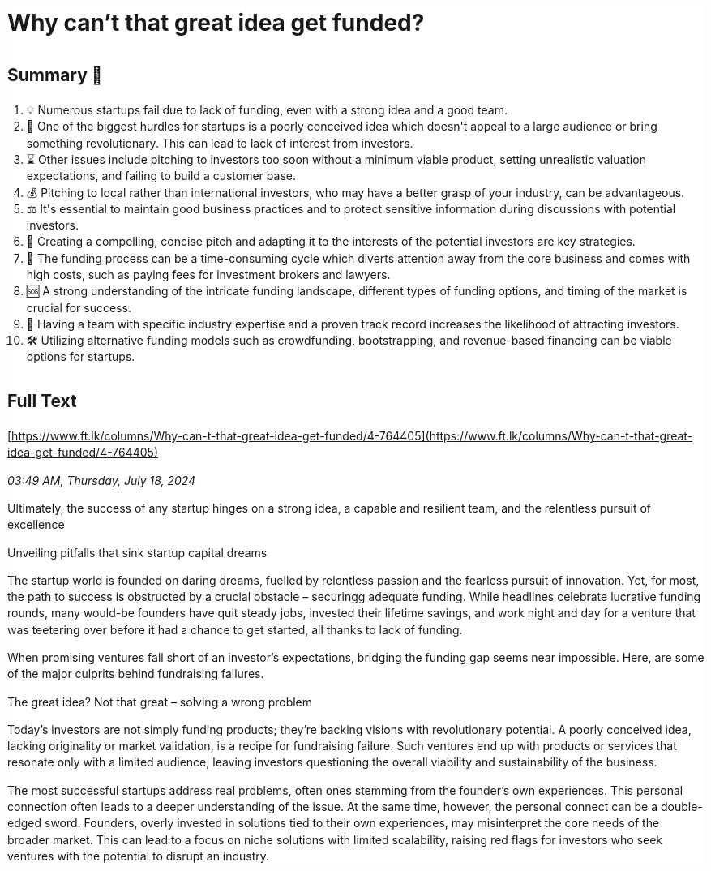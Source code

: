 # Why can’t that great idea get funded?

## Summary 🤖

1. 💡 Numerous startups fail due to lack of funding, even with a strong idea and a good team.
2. 🚧 One of the biggest hurdles for startups is a poorly conceived idea which doesn't appeal to a large audience or bring something revolutionary. This can lead to lack of interest from investors.
3. ⌛ Other issues include pitching to investors too soon without a minimum viable product, setting unrealistic valuation expectations, and failing to build a customer base.
4. 💰 Pitching to local rather than international investors, who may have a better grasp of your industry, can be advantageous.
5. ⚖️ It's essential to maintain good business practices and to protect sensitive information during discussions with potential investors.
6. 📣 Creating a compelling, concise pitch and adapting it to the interests of the potential investors are key strategies.
7. 🔄 The funding process can be a time-consuming cycle which diverts attention away from the core business and comes with high costs, such as paying fees for investment brokers and lawyers.
8. 🆘 A strong understanding of the intricate funding landscape, different types of funding options, and timing of the market is crucial for success.
9. 👥 Having a team with specific industry expertise and a proven track record increases the likelihood of attracting investors.
10. 🛠️ Utilizing alternative funding models such as crowdfunding, bootstrapping, and revenue-based financing can be viable options for startups.

## Full Text

[https://www.ft.lk/columns/Why-can-t-that-great-idea-get-funded/4-764405](https://www.ft.lk/columns/Why-can-t-that-great-idea-get-funded/4-764405)

*03:49 AM, Thursday, July 18, 2024*

Ultimately, the success of any startup hinges on a strong idea, a capable and resilient team, and the relentless pursuit of excellence

Unveiling pitfalls that sink startup capital dreams

The startup world is founded on daring dreams, fuelled by relentless passion and the fearless pursuit of innovation. Yet, for most, the path to success is obstructed by a crucial obstacle – securingg adequate funding. While headlines celebrate lucrative funding rounds, many would-be founders have quit steady jobs, invested their lifetime savings, and work night and day for a venture that was teetering over before it had a chance to get started, all thanks to lack of funding.

When promising ventures fall short of an investor’s expectations, bridging the funding gap seems near impossible. Here, are some of the major culprits behind fundraising failures.

The great idea? Not that great – solving a wrong problem

Today’s investors are not simply funding products; they’re backing visions with revolutionary potential. A poorly conceived idea, lacking originality or market validation, is a recipe for fundraising failure. Such ventures end up with products or services that resonate only with a limited audience, leaving investors questioning the overall viability and sustainability of the business.

The most successful startups address real problems, often ones stemming from the founder’s own experiences. This personal connection often leads to a deeper understanding of the issue. At the same time, however, the personal connect can be a double-edged sword. Founders, overly invested in solutions tied to their own experiences, may misinterpret the core needs of the broader market. This can lead to a focus on niche solutions with limited scalability, raising red flags for investors who seek ventures with the potential to disrupt an industry.
